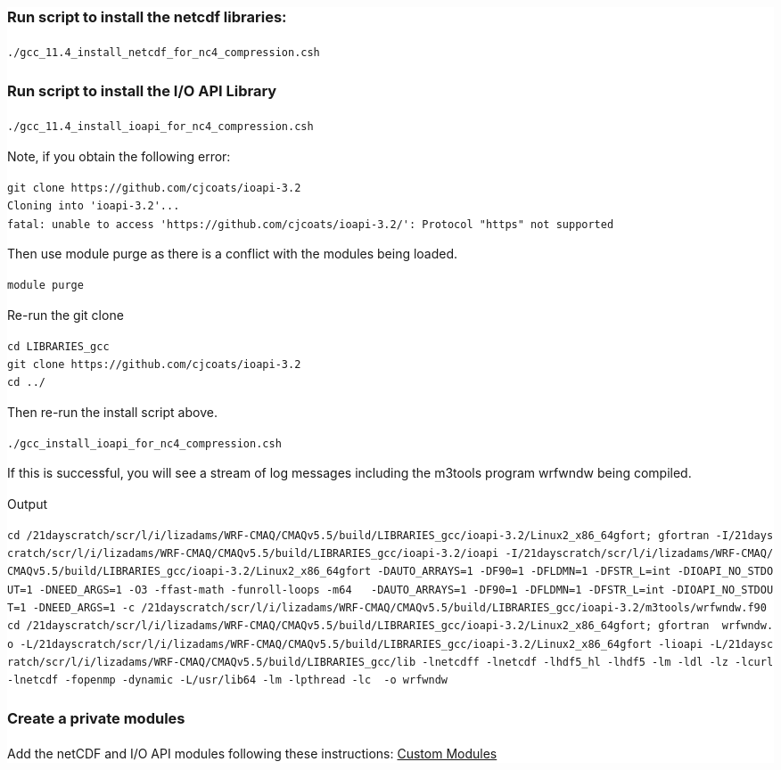 ### Run script to install the netcdf libraries:

```
./gcc_11.4_install_netcdf_for_nc4_compression.csh
```

### Run script to install the I/O API Library

```
./gcc_11.4_install_ioapi_for_nc4_compression.csh
```

Note, if you obtain the following error:

```
git clone https://github.com/cjcoats/ioapi-3.2
Cloning into 'ioapi-3.2'...
fatal: unable to access 'https://github.com/cjcoats/ioapi-3.2/': Protocol "https" not supported
```

Then use module purge as there is a conflict with the modules being loaded.

```
module purge
```

Re-run the git clone
```
cd LIBRARIES_gcc
git clone https://github.com/cjcoats/ioapi-3.2
cd ../
```

Then re-run the install script above.

```
./gcc_install_ioapi_for_nc4_compression.csh
```

If this is successful, you will see a stream of log messages including the m3tools program wrfwndw being compiled.

Output
```
cd /21dayscratch/scr/l/i/lizadams/WRF-CMAQ/CMAQv5.5/build/LIBRARIES_gcc/ioapi-3.2/Linux2_x86_64gfort; gfortran -I/21dayscratch/scr/l/i/lizadams/WRF-CMAQ/CMAQv5.5/build/LIBRARIES_gcc/ioapi-3.2/ioapi -I/21dayscratch/scr/l/i/lizadams/WRF-CMAQ/CMAQv5.5/build/LIBRARIES_gcc/ioapi-3.2/Linux2_x86_64gfort -DAUTO_ARRAYS=1 -DF90=1 -DFLDMN=1 -DFSTR_L=int -DIOAPI_NO_STDOUT=1 -DNEED_ARGS=1 -O3 -ffast-math -funroll-loops -m64   -DAUTO_ARRAYS=1 -DF90=1 -DFLDMN=1 -DFSTR_L=int -DIOAPI_NO_STDOUT=1 -DNEED_ARGS=1 -c /21dayscratch/scr/l/i/lizadams/WRF-CMAQ/CMAQv5.5/build/LIBRARIES_gcc/ioapi-3.2/m3tools/wrfwndw.f90
cd /21dayscratch/scr/l/i/lizadams/WRF-CMAQ/CMAQv5.5/build/LIBRARIES_gcc/ioapi-3.2/Linux2_x86_64gfort; gfortran  wrfwndw.o -L/21dayscratch/scr/l/i/lizadams/WRF-CMAQ/CMAQv5.5/build/LIBRARIES_gcc/ioapi-3.2/Linux2_x86_64gfort -lioapi -L/21dayscratch/scr/l/i/lizadams/WRF-CMAQ/CMAQv5.5/build/LIBRARIES_gcc/lib -lnetcdff -lnetcdf -lhdf5_hl -lhdf5 -lm -ldl -lz -lcurl -lnetcdf -fopenmp -dynamic -L/usr/lib64 -lm -lpthread -lc  -o wrfwndw
```


### Create a private modules
Add the netCDF and I/O API modules following these instructions: [Custom Modules](https://researchcomputing.princeton.edu/support/knowledge-base/custom-modules)
